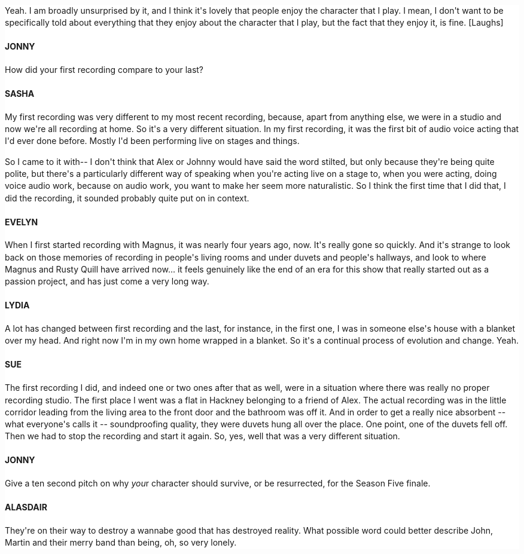 Yeah. I am broadly unsurprised by it, and I think it's lovely that people enjoy the character that I play. I mean, I don't want to be specifically told about everything that they enjoy about the character that I play, but the fact that they enjoy it, is fine. [Laughs]

#### JONNY

How did your first recording compare to your last?

#### SASHA

My first recording was very different to my most recent recording, because, apart from anything else, we were in a studio and now we're all recording at home. So it's a very different situation. In my first recording, it was the first bit of audio voice acting that I'd ever done before. Mostly I'd been performing live on stages and things.

So I came to it with-- I don't think that Alex or Johnny would have said the word stilted, but only because they're being quite polite, but there's a particularly different way of speaking when you're acting live on a stage to, when you were acting, doing voice audio work, because on audio work, you want to make her seem more naturalistic. So I think the first time that I did that, I did the recording, it sounded probably quite put on in context.

#### EVELYN

When I first started recording with Magnus, it was nearly four years ago, now. It's really gone so quickly. And it's strange to look back on those memories of recording in people's living rooms and under duvets and people's hallways, and look to where Magnus and Rusty Quill have arrived now... it feels genuinely like the end of an era for this show that really started out as a passion project, and has just come a very long way.

#### LYDIA

A lot has changed between first recording and the last, for instance, in the first one, I was in someone else's house with a blanket over my head. And right now I'm in my own home wrapped in a blanket. So it's a continual process of evolution and change. Yeah.

#### SUE

The first recording I did, and indeed one or two ones after that as well, were in a situation where there was really no proper recording studio. The first place I went was a flat in Hackney belonging to a friend of Alex. The actual recording was in the little corridor leading from the living area to the front door and the bathroom was off it. And in order to get a really nice absorbent -- what everyone's calls it -- soundproofing quality, they were duvets hung all over the place. One point, one of the duvets fell off. Then we had to stop the recording and start it again. So, yes, well that was a very different situation.

#### JONNY

Give a ten second pitch on why *you*r character should survive, or be resurrected, for the Season Five finale.

#### ALASDAIR

They're on their way to destroy a wannabe good that has destroyed reality. What possible word could better describe John, Martin and their merry band than being, oh, so very lonely.
